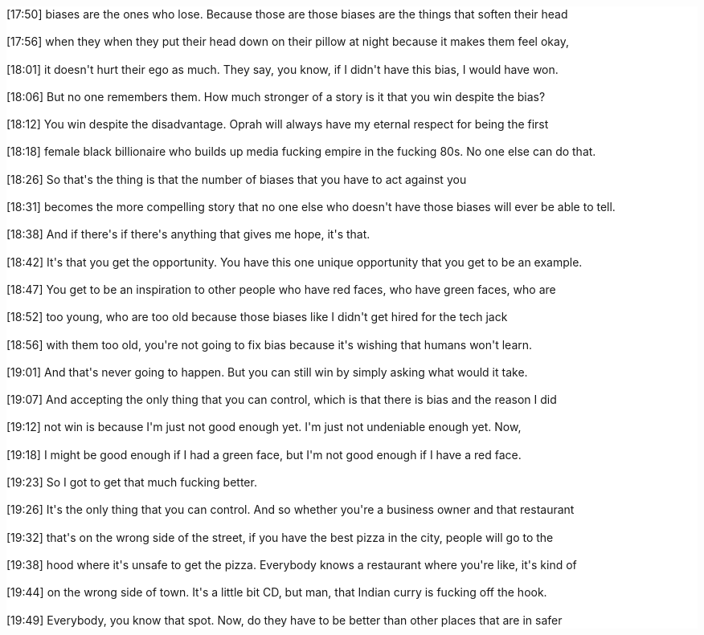 [17:50] biases are the ones who lose. Because those are those biases are the things that soften their head

[17:56] when they when they put their head down on their pillow at night because it makes them feel okay,

[18:01] it doesn't hurt their ego as much. They say, you know, if I didn't have this bias, I would have won.

[18:06] But no one remembers them. How much stronger of a story is it that you win despite the bias?

[18:12] You win despite the disadvantage. Oprah will always have my eternal respect for being the first

[18:18] female black billionaire who builds up media fucking empire in the fucking 80s. No one else can do that.

[18:26] So that's the thing is that the number of biases that you have to act against you

[18:31] becomes the more compelling story that no one else who doesn't have those biases will ever be able to tell.

[18:38] And if there's if there's anything that gives me hope, it's that.

[18:42] It's that you get the opportunity. You have this one unique opportunity that you get to be an example.

[18:47] You get to be an inspiration to other people who have red faces, who have green faces, who are

[18:52] too young, who are too old because those biases like I didn't get hired for the tech jack

[18:56] with them too old, you're not going to fix bias because it's wishing that humans won't learn.

[19:01] And that's never going to happen. But you can still win by simply asking what would it take.

[19:07] And accepting the only thing that you can control, which is that there is bias and the reason I did

[19:12] not win is because I'm just not good enough yet. I'm just not undeniable enough yet. Now,

[19:18] I might be good enough if I had a green face, but I'm not good enough if I have a red face.

[19:23] So I got to get that much fucking better.

[19:26] It's the only thing that you can control. And so whether you're a business owner and that restaurant

[19:32] that's on the wrong side of the street, if you have the best pizza in the city, people will go to the

[19:38] hood where it's unsafe to get the pizza. Everybody knows a restaurant where you're like, it's kind of

[19:44] on the wrong side of town. It's a little bit CD, but man, that Indian curry is fucking off the hook.

[19:49] Everybody, you know that spot. Now, do they have to be better than other places that are in safer

